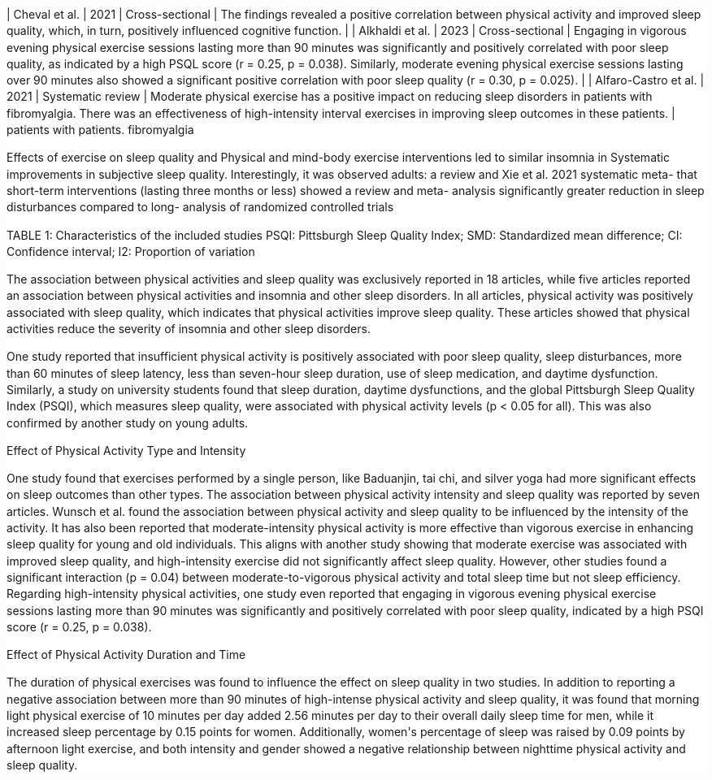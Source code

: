 | Cheval et al. | 2021 | Cross-sectional | The findings revealed a positive correlation between physical activity and improved sleep quality, which, in turn, positively influenced cognitive function. |
| Alkhaldi et al. | 2023 | Cross-sectional | Engaging in vigorous evening physical exercise sessions lasting more than 90 minutes was significantly and positively correlated with poor sleep quality, as indicated by a high PSQL score (r = 0.25, p = 0.038). Similarly, moderate evening physical exercise sessions lasting over 90 minutes also showed a significant positive correlation with poor sleep quality (r = 0.30, p = 0.025). |
| Alfaro-Castro et al. | 2021 | Systematic review | Moderate physical exercise has a positive impact on reducing sleep disorders in patients with fibromyalgia. There was an effectiveness of high-intensity interval exercises in improving sleep outcomes in these patients. | patients with                                  patients.
fibromyalgia

Effects of exercise on sleep quality and                              Physical and mind-body exercise interventions led to similar
insomnia in               Systematic           improvements in subjective sleep quality. Interestingly, it was observed
adults: a                 review and
Xie et al. 2021               systematic                meta-                that short-term interventions (lasting three months or less) showed a
review and meta-          analysis             significantly greater reduction in sleep disturbances compared to long-
analysis of
randomized
controlled trials

TABLE 1: Characteristics of the included studies
PSQI: Pittsburgh Sleep Quality Index; SMD: Standardized mean difference; CI: Confidence interval; I2: Proportion of variation

The association between physical activities and sleep quality was exclusively reported in 18 articles, while five articles reported an association between physical activities and insomnia and other sleep disorders. In all articles, physical activity was positively associated with sleep quality, which indicates that physical activities improve sleep quality. These articles showed that physical activities reduce the severity of insomnia and other sleep disorders.

One study reported that insufficient physical activity is positively associated with poor sleep quality, sleep disturbances, more than 60 minutes of sleep latency, less than seven-hour sleep duration, use of sleep medication, and daytime dysfunction. Similarly, a study on university students found that sleep duration, daytime dysfunctions, and the global Pittsburgh Sleep Quality Index (PSQI), which measures sleep quality, were associated with physical activity levels (p < 0.05 for all). This was also confirmed by another study on young adults.

Effect of Physical Activity Type and Intensity

One study found that exercises performed by a single person, like Baduanjin, tai chi, and silver yoga had more significant effects on sleep outcomes than other types. The association between physical activity intensity and sleep quality was reported by seven articles. Wunsch et al. found the association between physical activity and sleep quality to be influenced by the intensity of the activity. It has also been reported that moderate-intensity physical activity is more effective than vigorous exercise in enhancing sleep quality for young and old individuals. This aligns with another study showing that moderate exercise was associated with improved sleep quality, and high-intensity exercise did not significantly affect sleep quality. However, other studies found a significant interaction (p = 0.04) between moderate-to-vigorous physical activity and total sleep time but not sleep efficiency. Regarding high-intensity physical activities, one study even reported that engaging in vigorous evening physical exercise sessions lasting more than 90 minutes was significantly and positively correlated with poor sleep quality, indicated by a high PSQI score (r = 0.25, p = 0.038).

Effect of Physical Activity Duration and Time

The duration of physical exercises was found to influence the effect on sleep quality in two studies. In addition to reporting a negative association between more than 90 minutes of high-intense physical activity and sleep quality, it was found that morning light physical exercise of 10 minutes per day added 2.56 minutes per day to their overall daily sleep time for men, while it increased sleep percentage by 0.15 points for women. Additionally, women's percentage of sleep was raised by 0.09 points by afternoon light exercise, and both intensity and gender showed a negative relationship between nighttime physical activity and sleep quality.
